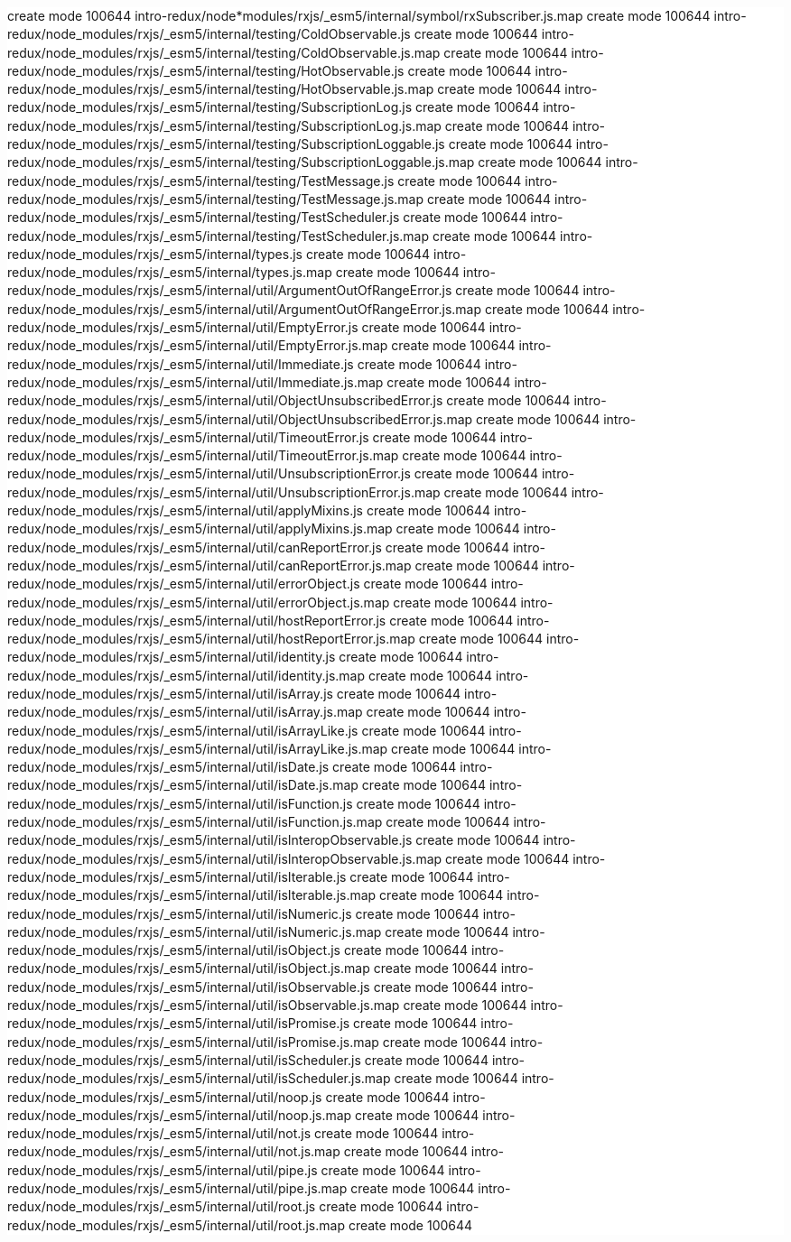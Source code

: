 create mode 100644 intro-redux/node*modules/rxjs/\_esm5/internal/symbol/rxSubscriber.js.map create mode 100644 intro-redux/node_modules/rxjs/\_esm5/internal/testing/ColdObservable.js create mode 100644 intro-redux/node_modules/rxjs/\_esm5/internal/testing/ColdObservable.js.map create mode 100644 intro-redux/node_modules/rxjs/\_esm5/internal/testing/HotObservable.js create mode 100644 intro-redux/node_modules/rxjs/\_esm5/internal/testing/HotObservable.js.map create mode 100644 intro-redux/node_modules/rxjs/\_esm5/internal/testing/SubscriptionLog.js create mode 100644 intro-redux/node_modules/rxjs/\_esm5/internal/testing/SubscriptionLog.js.map create mode 100644 intro-redux/node_modules/rxjs/\_esm5/internal/testing/SubscriptionLoggable.js create mode 100644 intro-redux/node_modules/rxjs/\_esm5/internal/testing/SubscriptionLoggable.js.map create mode 100644 intro-redux/node_modules/rxjs/\_esm5/internal/testing/TestMessage.js create mode 100644 intro-redux/node_modules/rxjs/\_esm5/internal/testing/TestMessage.js.map create mode 100644 intro-redux/node_modules/rxjs/\_esm5/internal/testing/TestScheduler.js create mode 100644 intro-redux/node_modules/rxjs/\_esm5/internal/testing/TestScheduler.js.map create mode 100644 intro-redux/node_modules/rxjs/\_esm5/internal/types.js create mode 100644 intro-redux/node_modules/rxjs/\_esm5/internal/types.js.map create mode 100644 intro-redux/node_modules/rxjs/\_esm5/internal/util/ArgumentOutOfRangeError.js create mode 100644 intro-redux/node_modules/rxjs/\_esm5/internal/util/ArgumentOutOfRangeError.js.map create mode 100644 intro-redux/node_modules/rxjs/\_esm5/internal/util/EmptyError.js create mode 100644 intro-redux/node_modules/rxjs/\_esm5/internal/util/EmptyError.js.map create mode 100644 intro-redux/node_modules/rxjs/\_esm5/internal/util/Immediate.js create mode 100644 intro-redux/node_modules/rxjs/\_esm5/internal/util/Immediate.js.map create mode 100644 intro-redux/node_modules/rxjs/\_esm5/internal/util/ObjectUnsubscribedError.js create mode 100644 intro-redux/node_modules/rxjs/\_esm5/internal/util/ObjectUnsubscribedError.js.map create mode 100644 intro-redux/node_modules/rxjs/\_esm5/internal/util/TimeoutError.js create mode 100644 intro-redux/node_modules/rxjs/\_esm5/internal/util/TimeoutError.js.map create mode 100644 intro-redux/node_modules/rxjs/\_esm5/internal/util/UnsubscriptionError.js create mode 100644 intro-redux/node_modules/rxjs/\_esm5/internal/util/UnsubscriptionError.js.map create mode 100644 intro-redux/node_modules/rxjs/\_esm5/internal/util/applyMixins.js create mode 100644 intro-redux/node_modules/rxjs/\_esm5/internal/util/applyMixins.js.map create mode 100644 intro-redux/node_modules/rxjs/\_esm5/internal/util/canReportError.js create mode 100644 intro-redux/node_modules/rxjs/\_esm5/internal/util/canReportError.js.map create mode 100644 intro-redux/node_modules/rxjs/\_esm5/internal/util/errorObject.js create mode 100644 intro-redux/node_modules/rxjs/\_esm5/internal/util/errorObject.js.map create mode 100644 intro-redux/node_modules/rxjs/\_esm5/internal/util/hostReportError.js create mode 100644 intro-redux/node_modules/rxjs/\_esm5/internal/util/hostReportError.js.map create mode 100644 intro-redux/node_modules/rxjs/\_esm5/internal/util/identity.js create mode 100644 intro-redux/node_modules/rxjs/\_esm5/internal/util/identity.js.map create mode 100644 intro-redux/node_modules/rxjs/\_esm5/internal/util/isArray.js create mode 100644 intro-redux/node_modules/rxjs/\_esm5/internal/util/isArray.js.map create mode 100644 intro-redux/node_modules/rxjs/\_esm5/internal/util/isArrayLike.js create mode 100644 intro-redux/node_modules/rxjs/\_esm5/internal/util/isArrayLike.js.map create mode 100644 intro-redux/node_modules/rxjs/\_esm5/internal/util/isDate.js create mode 100644 intro-redux/node_modules/rxjs/\_esm5/internal/util/isDate.js.map create mode 100644 intro-redux/node_modules/rxjs/\_esm5/internal/util/isFunction.js create mode 100644 intro-redux/node_modules/rxjs/\_esm5/internal/util/isFunction.js.map create mode 100644 intro-redux/node_modules/rxjs/\_esm5/internal/util/isInteropObservable.js create mode 100644 intro-redux/node_modules/rxjs/\_esm5/internal/util/isInteropObservable.js.map create mode 100644 intro-redux/node_modules/rxjs/\_esm5/internal/util/isIterable.js create mode 100644 intro-redux/node_modules/rxjs/\_esm5/internal/util/isIterable.js.map create mode 100644 intro-redux/node_modules/rxjs/\_esm5/internal/util/isNumeric.js create mode 100644 intro-redux/node_modules/rxjs/\_esm5/internal/util/isNumeric.js.map create mode 100644 intro-redux/node_modules/rxjs/\_esm5/internal/util/isObject.js create mode 100644 intro-redux/node_modules/rxjs/\_esm5/internal/util/isObject.js.map create mode 100644 intro-redux/node_modules/rxjs/\_esm5/internal/util/isObservable.js create mode 100644 intro-redux/node_modules/rxjs/\_esm5/internal/util/isObservable.js.map create mode 100644 intro-redux/node_modules/rxjs/\_esm5/internal/util/isPromise.js create mode 100644 intro-redux/node_modules/rxjs/\_esm5/internal/util/isPromise.js.map create mode 100644 intro-redux/node_modules/rxjs/\_esm5/internal/util/isScheduler.js create mode 100644 intro-redux/node_modules/rxjs/\_esm5/internal/util/isScheduler.js.map create mode 100644 intro-redux/node_modules/rxjs/\_esm5/internal/util/noop.js create mode 100644 intro-redux/node_modules/rxjs/\_esm5/internal/util/noop.js.map create mode 100644 intro-redux/node_modules/rxjs/\_esm5/internal/util/not.js create mode 100644 intro-redux/node_modules/rxjs/\_esm5/internal/util/not.js.map create mode 100644 intro-redux/node_modules/rxjs/\_esm5/internal/util/pipe.js create mode 100644 intro-redux/node_modules/rxjs/\_esm5/internal/util/pipe.js.map create mode 100644 intro-redux/node_modules/rxjs/\_esm5/internal/util/root.js create mode 100644 intro-redux/node_modules/rxjs/\_esm5/internal/util/root.js.map create mode 100644